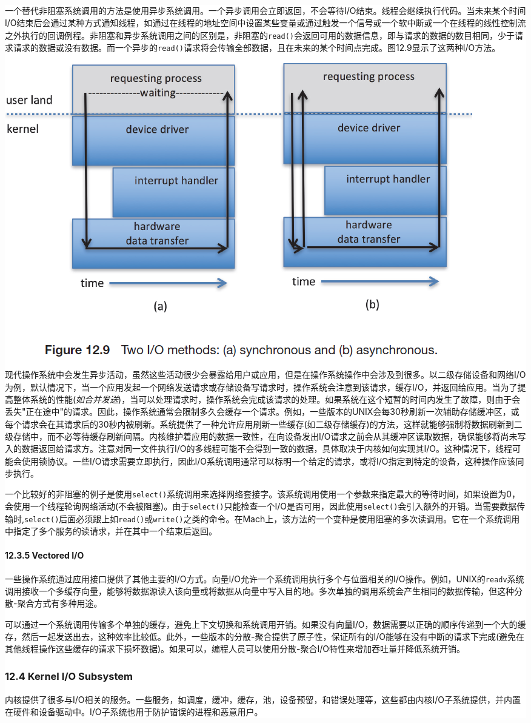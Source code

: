 一个替代非阻塞系统调用的方法是使用异步系统调用。一个异步调用会立即返回，不会等待I/O结束。线程会继续执行代码。当未来某个时间I/O结束后会通过某种方式通知线程，如通过在线程的地址空间中设置某些变量或通过触发一个信号或一个软中断或一个在线程的线性控制流之外执行的回调例程。非阻塞和异步系统调用之间的区别是，非阻塞的`read()`会返回可用的数据信息，即与请求的数据的数目相同，少于请求请求的数据或没有数据。而一个异步的`read()`请求将会传输全部数据，且在未来的某个时间点完成。图12.9显示了这两种I/O方法。

![12.9](./Pics/OS_chapter12/12.9.png)

现代操作系统中会发生异步活动，虽然这些活动很少会暴露给用户或应用，但是在操作系统操作中会涉及到很多。以二级存储设备和网络I/O为例，默认情况下，当一个应用发起一个网络发送请求或存储设备写请求时，操作系统会注意到该请求，缓存I/O，并返回给应用。当为了提高整体系统的性能(*如合并发送*)，当可以处理请求时，操作系统会完成该请求的处理。如果系统在这个短暂的时间内发生了故障，则由于会丢失"正在途中"的请求。因此，操作系统通常会限制多久会缓存一个请求。例如，一些版本的UNIX会每30秒刷新一次辅助存储缓冲区，或每个请求会在其请求后的30秒内被刷新。系统提供了一种允许应用刷新一些缓存(如二级存储缓存)的方法，这样就能够强制将数据刷新到二级存储中，而不必等待缓存刷新间隔。内核维护着应用的数据一致性，在向设备发出I/O请求之前会从其缓冲区读取数据，确保能够将尚未写入的数据返回给请求方。注意对同一文件执行I/O的多线程可能不会得到一致的数据，具体取决于内核如何实现其I/O。这种情况下，线程可能会使用锁协议。一些I/O请求需要立即执行，因此I/O系统调用通常可以标明一个给定的请求，或将I/O指定到特定的设备，这种操作应该同步执行。

一个比较好的非阻塞的例子是使用`select()`系统调用来选择网络套接字。该系统调用使用一个参数来指定最大的等待时间，如果设置为0，会使用一个线程轮询网络活动(不会被阻塞)。由于`select()`只能检查一个I/O是否可用，因此使用`select()`会引入额外的开销。当需要数据传输时,`select()`后面必须跟上如`read()`或`write()`之类的命令。在Mach上，该方法的一个变种是使用阻塞的多次读调用。它在一个系统调用中指定了多个服务的读请求，并在其中一个结束后返回。

#### 12.3.5 Vectored I/O

一些操作系统通过应用接口提供了其他主要的I/O方式。向量I/O允许一个系统调用执行多个与位置相关的I/O操作。例如，UNIX的`readv`系统调用接收一个多缓存向量，能够将数据源读入该向量或将数据从向量中写入目的地。多次单独的调用系统会产生相同的数据传输，但这种分散-聚合方式有多种用途。

可以通过一个系统调用传输多个单独的缓存，避免上下文切换和系统调用开销。如果没有向量I/O，数据需要以正确的顺序传递到一个大的缓存，然后一起发送出去，这种效率比较低。此外，一些版本的分散-聚合提供了原子性，保证所有的I/O能够在没有中断的请求下完成(避免在其他线程操作这些缓存的请求下损坏数据)。如果可以，编程人员可以使用分散-聚合I/O特性来增加吞吐量并降低系统开销。

### 12.4 Kernel I/O Subsystem

内核提供了很多与I/O相关的服务。一些服务，如调度，缓冲，缓存，池，设备预留，和错误处理等，这些都由内核I/O子系统提供，并内置在硬件和设备驱动中。I/O子系统也用于防护错误的进程和恶意用户。
